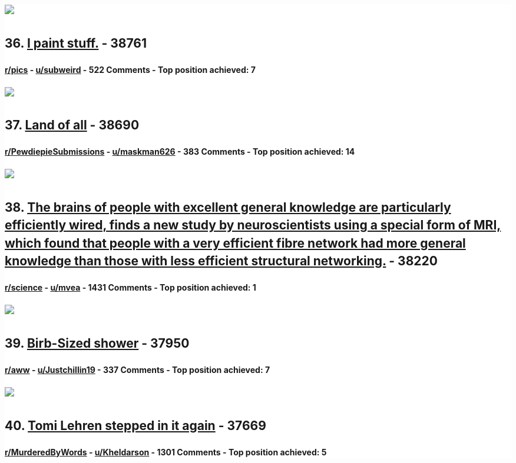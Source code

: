 <a href="https://i.redd.it/go8g0qvupud31.jpg"><img src="https://b.thumbs.redditmedia.com/6EM-HRS5n9rt2jzIMojBc-kijqTBl5OeFaTaCPJ55MQ.jpg"></img></a>

## 36. [I paint stuff.](http://reddit.com/r/pics/comments/ckrj2w/i_paint_stuff/) - 38761
#### [r/pics](http://reddit.com/r/pics) - [u/subweird](http://reddit.com/u/subweird) - 522 Comments - Top position achieved: 7

<a href="https://i.redd.it/urpjwquzhvd31.jpg"><img src="https://b.thumbs.redditmedia.com/yXlwbVvWBXNqAIvLgqT0i4WZX0Pe7fz6Of64YHBu51s.jpg"></img></a>

## 37. [Land of all](http://reddit.com/r/PewdiepieSubmissions/comments/ckimsg/land_of_all/) - 38690
#### [r/PewdiepieSubmissions](http://reddit.com/r/PewdiepieSubmissions) - [u/maskman626](http://reddit.com/u/maskman626) - 383 Comments - Top position achieved: 14

<a href="https://i.redd.it/z0xm8z4d6rd31.gif"><img src="https://b.thumbs.redditmedia.com/QPgC71bGgPt8QWfYDlovtysphG-LPhQucqTp4lz891c.jpg"></img></a>

## 38. [The brains of people with excellent general knowledge are particularly efficiently wired, finds a new study by neuroscientists using a special form of MRI, which found that people with a very efficient fibre network had more general knowledge than those with less efficient structural networking.](http://reddit.com/r/science/comments/ckmyua/the_brains_of_people_with_excellent_general/) - 38220
#### [r/science](http://reddit.com/r/science) - [u/mvea](http://reddit.com/u/mvea) - 1431 Comments - Top position achieved: 1

<a href="https://news.rub.de/english/press-releases/2019-07-31-neuroscience-what-brains-people-excellent-general-knowledge-look"><img src="https://b.thumbs.redditmedia.com/V4LFggsZH44Kurwni5iKKx9ER8lfOOlKP_an1IVtIIk.jpg"></img></a>

## 39. [Birb-Sized shower](http://reddit.com/r/aww/comments/cknaue/birbsized_shower/) - 37950
#### [r/aww](http://reddit.com/r/aww) - [u/Justchillin19](http://reddit.com/u/Justchillin19) - 337 Comments - Top position achieved: 7

<a href="https://v.redd.it/q8h66y61std31"><img src="https://b.thumbs.redditmedia.com/gX72bEqKd69PvjNvFcY7iDYbcfEucVXc_2hkyk_rLzc.jpg"></img></a>

## 40. [Tomi Lehren stepped in it again](http://reddit.com/r/MurderedByWords/comments/ckiq5r/tomi_lehren_stepped_in_it_again/) - 37669
#### [r/MurderedByWords](http://reddit.com/r/MurderedByWords) - [u/Kheldarson](http://reddit.com/u/Kheldarson) - 1301 Comments - Top position achieved: 5
